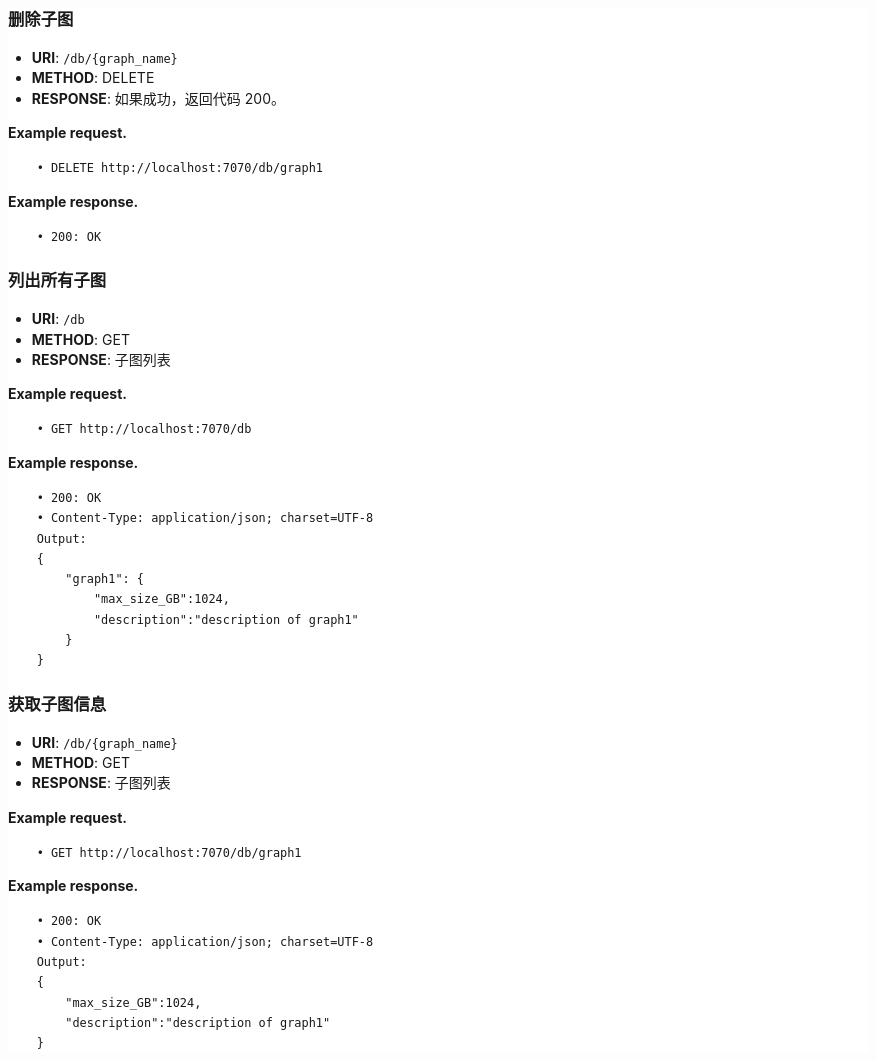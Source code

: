 ### 删除子图

- **URI**: `/db/{graph_name}`
- **METHOD**: DELETE
- **RESPONSE**: 如果成功，返回代码 200。

**Example request.**

```
    • DELETE http://localhost:7070/db/graph1
```

**Example response.**

```
    • 200: OK
```

### 列出所有子图

- **URI**: `/db`
- **METHOD**: GET
- **RESPONSE**: 子图列表

**Example request.**

```
    • GET http://localhost:7070/db
```

**Example response.**

```
    • 200: OK
    • Content-Type: application/json; charset=UTF-8
    Output:
    {
        "graph1": {
            "max_size_GB":1024,
            "description":"description of graph1"
        }
    }
```

### 获取子图信息

- **URI**: `/db/{graph_name}`
- **METHOD**: GET
- **RESPONSE**: 子图列表

**Example request.**

```
    • GET http://localhost:7070/db/graph1
```

**Example response.**

```
    • 200: OK
    • Content-Type: application/json; charset=UTF-8
    Output:
    {
        "max_size_GB":1024,
        "description":"description of graph1"
    }
```
